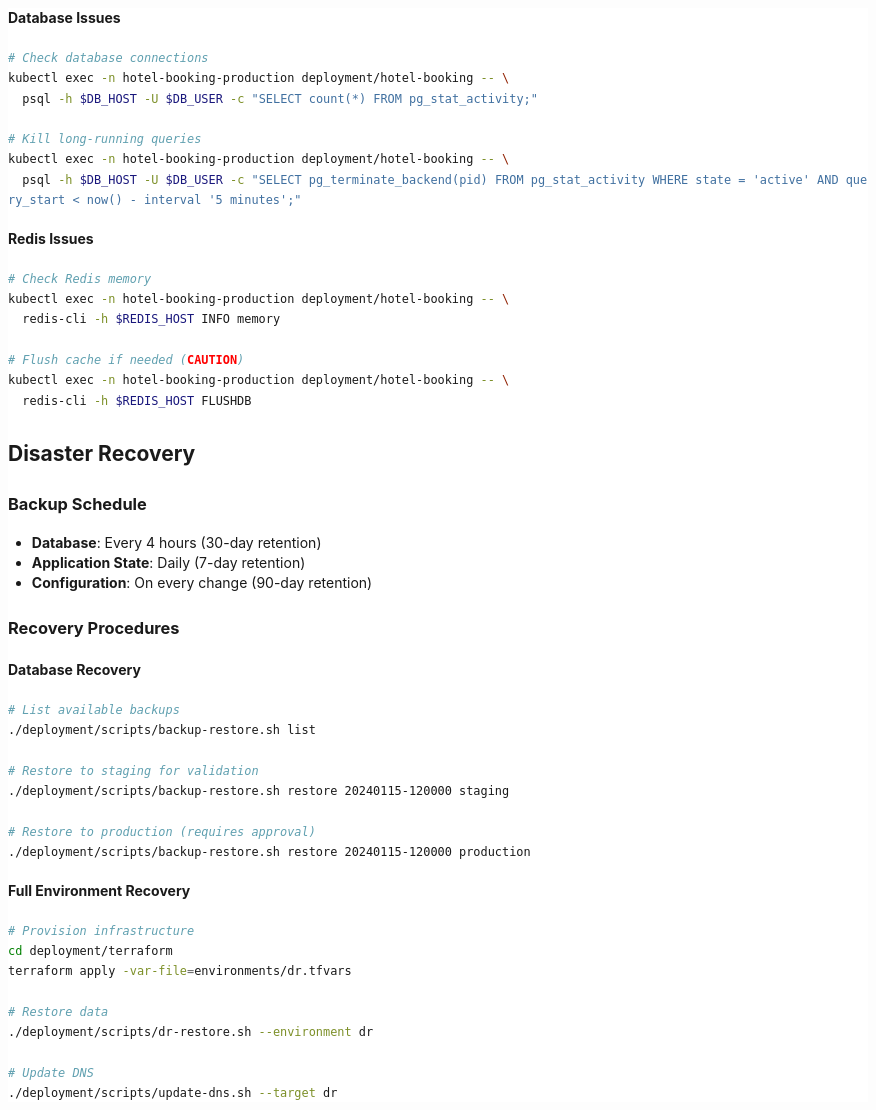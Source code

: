 #### Database Issues

```bash
# Check database connections
kubectl exec -n hotel-booking-production deployment/hotel-booking -- \
  psql -h $DB_HOST -U $DB_USER -c "SELECT count(*) FROM pg_stat_activity;"

# Kill long-running queries
kubectl exec -n hotel-booking-production deployment/hotel-booking -- \
  psql -h $DB_HOST -U $DB_USER -c "SELECT pg_terminate_backend(pid) FROM pg_stat_activity WHERE state = 'active' AND query_start < now() - interval '5 minutes';"
```

#### Redis Issues

```bash
# Check Redis memory
kubectl exec -n hotel-booking-production deployment/hotel-booking -- \
  redis-cli -h $REDIS_HOST INFO memory

# Flush cache if needed (CAUTION)
kubectl exec -n hotel-booking-production deployment/hotel-booking -- \
  redis-cli -h $REDIS_HOST FLUSHDB
```

## Disaster Recovery

### Backup Schedule

- **Database**: Every 4 hours (30-day retention)
- **Application State**: Daily (7-day retention)
- **Configuration**: On every change (90-day retention)

### Recovery Procedures

#### Database Recovery

```bash
# List available backups
./deployment/scripts/backup-restore.sh list

# Restore to staging for validation
./deployment/scripts/backup-restore.sh restore 20240115-120000 staging

# Restore to production (requires approval)
./deployment/scripts/backup-restore.sh restore 20240115-120000 production
```

#### Full Environment Recovery

```bash
# Provision infrastructure
cd deployment/terraform
terraform apply -var-file=environments/dr.tfvars

# Restore data
./deployment/scripts/dr-restore.sh --environment dr

# Update DNS
./deployment/scripts/update-dns.sh --target dr
```
